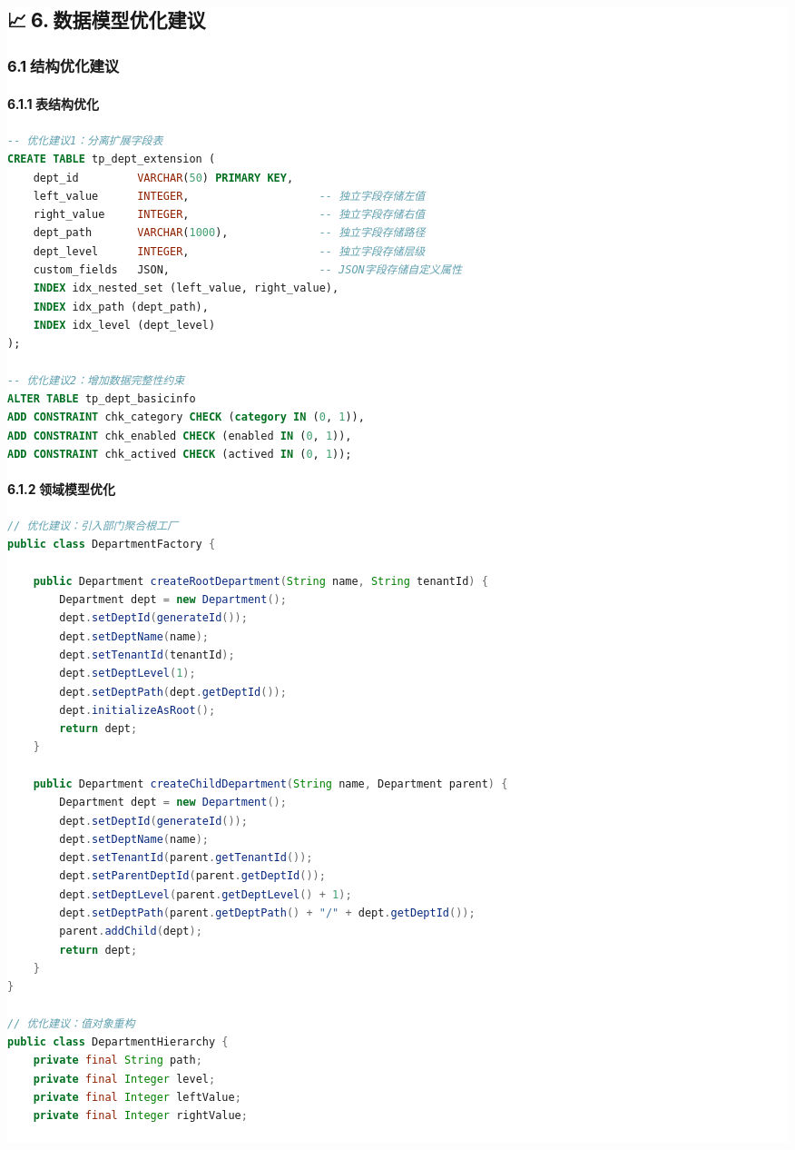
## 📈 6. 数据模型优化建议

### 6.1 结构优化建议

#### 6.1.1 表结构优化
```sql
-- 优化建议1：分离扩展字段表
CREATE TABLE tp_dept_extension (
    dept_id         VARCHAR(50) PRIMARY KEY,
    left_value      INTEGER,                    -- 独立字段存储左值
    right_value     INTEGER,                    -- 独立字段存储右值
    dept_path       VARCHAR(1000),              -- 独立字段存储路径
    dept_level      INTEGER,                    -- 独立字段存储层级
    custom_fields   JSON,                       -- JSON字段存储自定义属性
    INDEX idx_nested_set (left_value, right_value),
    INDEX idx_path (dept_path),
    INDEX idx_level (dept_level)
);

-- 优化建议2：增加数据完整性约束
ALTER TABLE tp_dept_basicinfo 
ADD CONSTRAINT chk_category CHECK (category IN (0, 1)),
ADD CONSTRAINT chk_enabled CHECK (enabled IN (0, 1)),
ADD CONSTRAINT chk_actived CHECK (actived IN (0, 1));
```

#### 6.1.2 领域模型优化
```java
// 优化建议：引入部门聚合根工厂
public class DepartmentFactory {
    
    public Department createRootDepartment(String name, String tenantId) {
        Department dept = new Department();
        dept.setDeptId(generateId());
        dept.setDeptName(name);
        dept.setTenantId(tenantId);
        dept.setDeptLevel(1);
        dept.setDeptPath(dept.getDeptId());
        dept.initializeAsRoot();
        return dept;
    }
    
    public Department createChildDepartment(String name, Department parent) {
        Department dept = new Department();
        dept.setDeptId(generateId());
        dept.setDeptName(name);
        dept.setTenantId(parent.getTenantId());
        dept.setParentDeptId(parent.getDeptId());
        dept.setDeptLevel(parent.getDeptLevel() + 1);
        dept.setDeptPath(parent.getDeptPath() + "/" + dept.getDeptId());
        parent.addChild(dept);
        return dept;
    }
}

// 优化建议：值对象重构
public class DepartmentHierarchy {
    private final String path;
    private final Integer level;
    private final Integer leftValue;
    private final Integer rightValue;
    
```